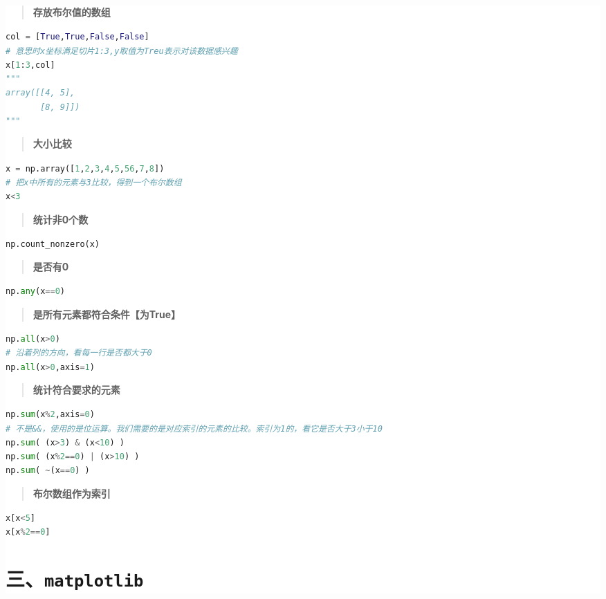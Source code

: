 > **存放布尔值的数组**

```python
col = [True,True,False,False]
# 意思时x坐标满足切片1:3,y取值为Treu表示对该数据感兴趣
x[1:3,col]
"""
array([[4, 5],
       [8, 9]])
"""
```

> **大小比较**

```python
x = np.array([1,2,3,4,5,56,7,8])
# 把x中所有的元素与3比较，得到一个布尔数组
x<3 
```

> **统计非0个数**

```python
np.count_nonzero(x)
```

> **是否有0**

```python
np.any(x==0)
```

> **是所有元素都符合条件【为True】**

```python
np.all(x>0)
# 沿着列的方向，看每一行是否都大于0
np.all(x>0,axis=1)
```

> **统计符合要求的元素**

```python
np.sum(x%2,axis=0)
# 不是&&，使用的是位运算。我们需要的是对应索引的元素的比较。索引为1的，看它是否大于3小于10
np.sum( (x>3) & (x<10) )
np.sum( (x%2==0) | (x>10) )
np.sum( ~(x==0) )
```

> **布尔数组作为索引**

```python
x[x<5]
x[x%2==0]
```

# 三、`matplotlib`
